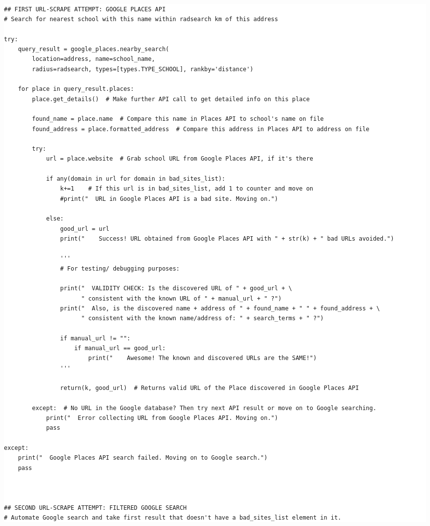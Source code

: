     
    
    ## FIRST URL-SCRAPE ATTEMPT: GOOGLE PLACES API
    # Search for nearest school with this name within radsearch km of this address
    
    try:
        query_result = google_places.nearby_search(
            location=address, name=school_name,
            radius=radsearch, types=[types.TYPE_SCHOOL], rankby='distance')
        
        for place in query_result.places:
            place.get_details()  # Make further API call to get detailed info on this place

            found_name = place.name  # Compare this name in Places API to school's name on file
            found_address = place.formatted_address  # Compare this address in Places API to address on file

            try: 
                url = place.website  # Grab school URL from Google Places API, if it's there

                if any(domain in url for domain in bad_sites_list):
                    k+=1    # If this url is in bad_sites_list, add 1 to counter and move on
                    #print("  URL in Google Places API is a bad site. Moving on.")

                else:
                    good_url = url
                    print("    Success! URL obtained from Google Places API with " + str(k) + " bad URLs avoided.")
                    
                    '''
                    # For testing/ debugging purposes:
                    
                    print("  VALIDITY CHECK: Is the discovered URL of " + good_url + \
                          " consistent with the known URL of " + manual_url + " ?")
                    print("  Also, is the discovered name + address of " + found_name + " " + found_address + \
                          " consistent with the known name/address of: " + search_terms + " ?")
                    
                    if manual_url != "":
                        if manual_url == good_url:
                            print("    Awesome! The known and discovered URLs are the SAME!")
                    '''
                            
                    return(k, good_url)  # Returns valid URL of the Place discovered in Google Places API
        
            except:  # No URL in the Google database? Then try next API result or move on to Google searching.
                print("  Error collecting URL from Google Places API. Moving on.")
                pass
    
    except:
        print("  Google Places API search failed. Moving on to Google search.")
        pass
    
    

    ## SECOND URL-SCRAPE ATTEMPT: FILTERED GOOGLE SEARCH
    # Automate Google search and take first result that doesn't have a bad_sites_list element in it.
    